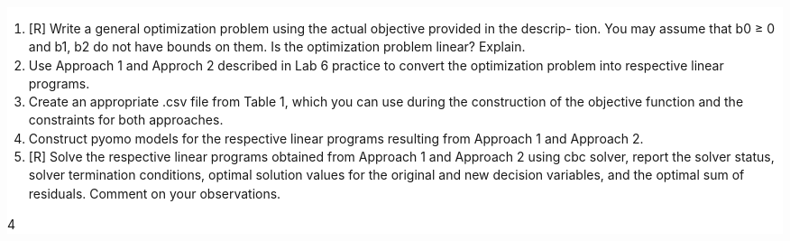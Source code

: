 </div>
</div>
<div class="layoutArea">
<div class="column">
<ol>
<li>[R] Write a general optimization problem using the actual objective provided in the descrip- tion. You may assume that b0 ≥ 0 and b1, b2 do not have bounds on them. Is the optimization problem linear? Explain.</li>
<li>Use Approach 1 and Approch 2 described in Lab 6 practice to convert the optimization problem into respective linear programs.</li>
<li>Create an appropriate .csv file from Table 1, which you can use during the construction of the objective function and the constraints for both approaches.</li>
<li>Construct pyomo models for the respective linear programs resulting from Approach 1 and Approach 2.</li>
<li>[R] Solve the respective linear programs obtained from Approach 1 and Approach 2 using cbc solver, report the solver status, solver termination conditions, optimal solution values for the original and new decision variables, and the optimal sum of residuals. Comment on your observations.</li>
</ol>
</div>
</div>
<div class="layoutArea">
<div class="column">
4

</div>
</div>
</div>
